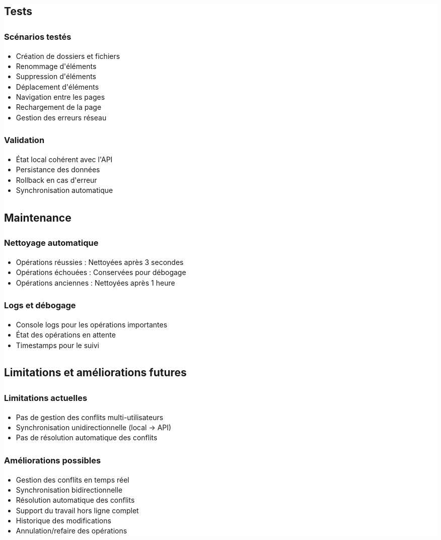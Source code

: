## Tests

### Scénarios testés
- Création de dossiers et fichiers
- Renommage d'éléments
- Suppression d'éléments
- Déplacement d'éléments
- Navigation entre les pages
- Rechargement de la page
- Gestion des erreurs réseau

### Validation
- État local cohérent avec l'API
- Persistance des données
- Rollback en cas d'erreur
- Synchronisation automatique

## Maintenance

### Nettoyage automatique
- Opérations réussies : Nettoyées après 3 secondes
- Opérations échouées : Conservées pour débogage
- Opérations anciennes : Nettoyées après 1 heure

### Logs et débogage
- Console logs pour les opérations importantes
- État des opérations en attente
- Timestamps pour le suivi

## Limitations et améliorations futures

### Limitations actuelles
- Pas de gestion des conflits multi-utilisateurs
- Synchronisation unidirectionnelle (local → API)
- Pas de résolution automatique des conflits

### Améliorations possibles
- Gestion des conflits en temps réel
- Synchronisation bidirectionnelle
- Résolution automatique des conflits
- Support du travail hors ligne complet
- Historique des modifications
- Annulation/refaire des opérations
